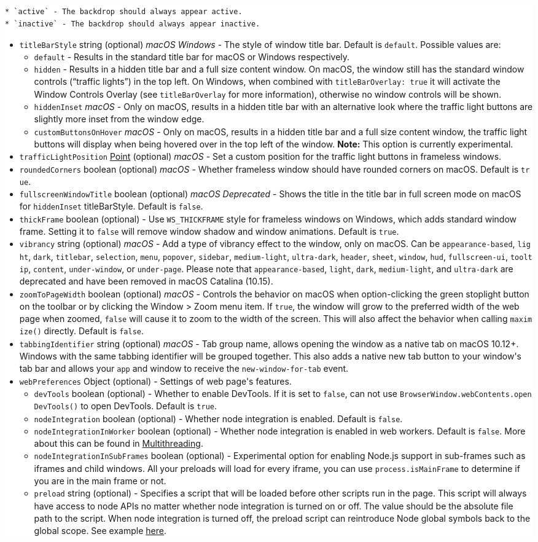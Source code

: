     * `active` - The backdrop should always appear active.
    * `inactive` - The backdrop should always appear inactive.
  * `titleBarStyle` string (optional) _macOS_ _Windows_ - The style of window title bar.
    Default is `default`. Possible values are:
    * `default` - Results in the standard title bar for macOS or Windows respectively.
    * `hidden` - Results in a hidden title bar and a full size content window. On macOS, the window still has the standard window controls (“traffic lights”) in the top left. On Windows, when combined with `titleBarOverlay: true` it will activate the Window Controls Overlay (see `titleBarOverlay` for more information), otherwise no window controls will be shown.
    * `hiddenInset` _macOS_ - Only on macOS, results in a hidden title bar
      with an alternative look where the traffic light buttons are slightly
      more inset from the window edge.
    * `customButtonsOnHover` _macOS_ - Only on macOS, results in a hidden
      title bar and a full size content window, the traffic light buttons will
      display when being hovered over in the top left of the window.
      **Note:** This option is currently experimental.
  * `trafficLightPosition` [Point](structures/point.md) (optional) _macOS_ -
    Set a custom position for the traffic light buttons in frameless windows.
  * `roundedCorners` boolean (optional) _macOS_ - Whether frameless window
    should have rounded corners on macOS. Default is `true`.
  * `fullscreenWindowTitle` boolean (optional) _macOS_ _Deprecated_ - Shows
    the title in the title bar in full screen mode on macOS for `hiddenInset`
    titleBarStyle. Default is `false`.
  * `thickFrame` boolean (optional) - Use `WS_THICKFRAME` style for frameless windows on
    Windows, which adds standard window frame. Setting it to `false` will remove
    window shadow and window animations. Default is `true`.
  * `vibrancy` string (optional) _macOS_ - Add a type of vibrancy effect to
    the window, only on macOS. Can be `appearance-based`, `light`, `dark`,
    `titlebar`, `selection`, `menu`, `popover`, `sidebar`, `medium-light`,
    `ultra-dark`, `header`, `sheet`, `window`, `hud`, `fullscreen-ui`,
    `tooltip`, `content`, `under-window`, or `under-page`. Please note that
    `appearance-based`, `light`, `dark`, `medium-light`, and `ultra-dark` are
    deprecated and have been removed in macOS Catalina (10.15).
  * `zoomToPageWidth` boolean (optional) _macOS_ - Controls the behavior on
    macOS when option-clicking the green stoplight button on the toolbar or by
    clicking the Window > Zoom menu item. If `true`, the window will grow to
    the preferred width of the web page when zoomed, `false` will cause it to
    zoom to the width of the screen. This will also affect the behavior when
    calling `maximize()` directly. Default is `false`.
  * `tabbingIdentifier` string (optional) _macOS_ - Tab group name, allows
    opening the window as a native tab on macOS 10.12+. Windows with the same
    tabbing identifier will be grouped together. This also adds a native new
    tab button to your window's tab bar and allows your `app` and window to
    receive the `new-window-for-tab` event.
  * `webPreferences` Object (optional) - Settings of web page's features.
    * `devTools` boolean (optional) - Whether to enable DevTools. If it is set to `false`, can not use `BrowserWindow.webContents.openDevTools()` to open DevTools. Default is `true`.
    * `nodeIntegration` boolean (optional) - Whether node integration is enabled.
      Default is `false`.
    * `nodeIntegrationInWorker` boolean (optional) - Whether node integration is
      enabled in web workers. Default is `false`. More about this can be found
      in [Multithreading](../tutorial/multithreading.md).
    * `nodeIntegrationInSubFrames` boolean (optional) - Experimental option for
      enabling Node.js support in sub-frames such as iframes and child windows. All your preloads will load for
      every iframe, you can use `process.isMainFrame` to determine if you are
      in the main frame or not.
    * `preload` string (optional) - Specifies a script that will be loaded before other
      scripts run in the page. This script will always have access to node APIs
      no matter whether node integration is turned on or off. The value should
      be the absolute file path to the script.
      When node integration is turned off, the preload script can reintroduce
      Node global symbols back to the global scope. See example
      [here](context-bridge.md#exposing-node-global-symbols).